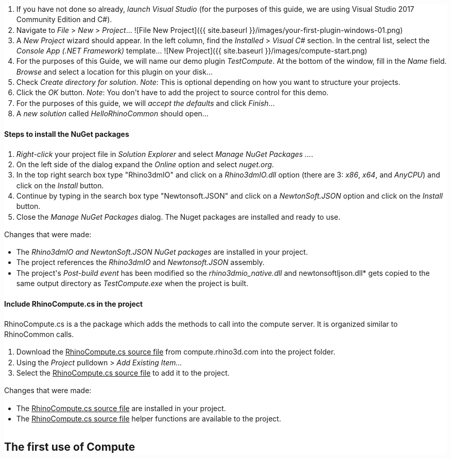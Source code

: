 1. If you have not done so already, *launch Visual Studio* (for the purposes of this guide, we are using Visual Studio 2017 Community Edition and C#).
1. Navigate to *File* > *New* > *Project*...
![File New Project]({{ site.baseurl }}/images/your-first-plugin-windows-01.png)
1. A *New Project* wizard should appear.  In the left column, find the *Installed* > *Visual C#* section.  In the central list, select the *Console App (.NET Framework)* template...
![New Project]({{ site.baseurl }}/images/compute-start.png)
1. For the purposes of this Guide, we will name our demo plugin *TestCompute*.  At the bottom of the window, fill in the *Name* field.  *Browse* and select a location for this plugin on your disk...
1. Check *Create directory for solution*.  *Note*: This is optional depending on how you want to structure your projects.
1. Click the *OK* button.  *Note*: You don't have to add the project to source control for this demo.
1. For the purposes of this guide, we will *accept the defaults* and click *Finish*...
1. A *new solution* called *HelloRhinoCommon* should open...

#### Steps to install the NuGet packages

1. *Right-click* your project file in *Solution Explorer* and select *Manage NuGet Packages ...*.
1. On the left side of the dialog expand the *Online* option and select *nuget.org*.
1. In the top right search box type "Rhino3dmIO" and click on a *Rhino3dmIO.dll* option (there are 3: *x86*, *x64*, and *AnyCPU*) and click on the *Install* button.
1. Continue by typing in the search box type "Newtonsoft.JSON" and click on a *NewtonSoft.JSON* option and click on the *Install* button.
1. Close the *Manage NuGet Packages* dialog.  The Nuget packages are installed and ready to use.

Changes that were made:

- The *Rhino3dmIO and NewtonSoft.JSON NuGet packages* are installed in your project.
- The project references the *Rhino3dmIO* and *Newtonsoft.JSON* assembly.
- The project's *Post-build event* has been modified so the *rhino3dmio_native.dll* and newtonsoftljson.dll* gets copied to the same output directory as *TestCompute.exe* when the project is built.

#### Include RhinoCompute.cs in the project

RhinoCompute.cs is a the package which adds the methods to call into the compute server.  It is organized similar to RhinoCommon calls.

1. Download the [RhinoCompute.cs source file](https://compute.rhino3d.com/sdk/csharp) from compute.rhino3d.com into the project folder.
2. Using the *Project* pulldown > *Add Existing Item...*
3. Select the [RhinoCompute.cs source file](https://compute.rhino3d.com/sdk/csharp) to add it to the project.

Changes that were made:

- The [RhinoCompute.cs source file](https://compute.rhino3d.com/sdk/csharp) are installed in your project.
- The [RhinoCompute.cs source file](https://compute.rhino3d.com/sdk/csharp) helper functions are available to the project.

## The first use of Compute
